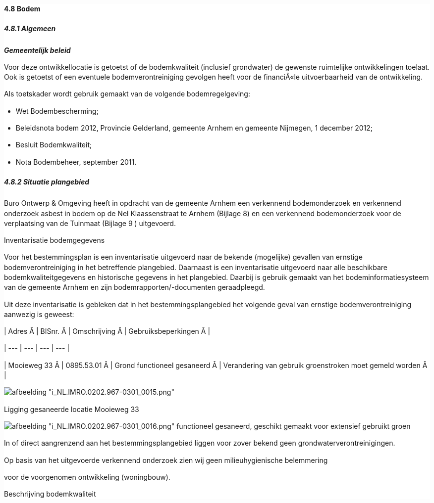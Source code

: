 #### 4\.8 Bodem

##### 4\.8\.1 Algemeen

***Gemeentelijk beleid***

Voor deze ontwikkellocatie is getoetst of de bodemkwaliteit (inclusief grondwater) de gewenste ruimtelijke ontwikkelingen toelaat. Ook is getoetst of een eventuele bodemverontreiniging gevolgen heeft voor de financiÃ«le uitvoerbaarheid van de ontwikkeling.

Als toetskader wordt gebruik gemaakt van de volgende bodemregelgeving:

* Wet Bodembescherming;

* Beleidsnota bodem 2012, Provincie Gelderland, gemeente Arnhem en gemeente Nijmegen, 1 december 2012;

* Besluit Bodemkwaliteit;

* Nota Bodembeheer, september 2011\.

##### 4\.8\.2 Situatie plangebied

Buro Ontwerp \& Omgeving heeft in opdracht van de gemeente Arnhem een verkennend bodemonderzoek en verkennend onderzoek asbest in bodem op de Nel Klaassenstraat te Arnhem (Bijlage 8) en een verkennend bodemonderzoek voor de verplaatsing van de Tuinmaat (Bijlage 9 ) uitgevoerd.

Inventarisatie bodemgegevens

Voor het bestemmingsplan is een inventarisatie uitgevoerd naar de bekende (mogelijke) gevallen van ernstige bodemverontreiniging in het betreffende plangebied. Daarnaast is een inventarisatie uitgevoerd naar alle beschikbare bodemkwaliteitgegevens en historische gegevens in het plangebied. Daarbij is gebruik gemaakt van het bodeminformatiesysteem van de gemeente Arnhem en zijn bodemrapporten/\-documenten geraadpleegd.

Uit deze inventarisatie is gebleken dat in het bestemmingsplangebied het volgende geval van ernstige bodemverontreiniging aanwezig is geweest:

| Adres   Â | BISnr.   Â | Omschrijving    Â | Gebruiksbeperkingen   Â |

| --- | --- | --- | --- |

| Mooieweg 33   Â | 0895\.53\.01   Â | Grond functioneel gesaneerd   Â | Verandering van gebruik groenstroken moet gemeld worden   Â |

![afbeelding "i_NL.IMRO.0202.967-0301_0015.png"](i_NL.IMRO.0202.967-0301_0015.png)

Ligging gesaneerde locatie Mooieweg 33

![afbeelding "i_NL.IMRO.0202.967-0301_0016.png"](i_NL.IMRO.0202.967-0301_0016.png) functioneel gesaneerd, geschikt gemaakt voor extensief gebruikt groen

In of direct aangrenzend aan het bestemmingsplangebied liggen voor zover bekend geen grondwaterverontreinigingen.

Op basis van het uitgevoerde verkennend onderzoek zien wij geen milieuhygienische belemmering

voor de voorgenomen ontwikkeling (woningbouw).

Beschrijving bodemkwaliteit
